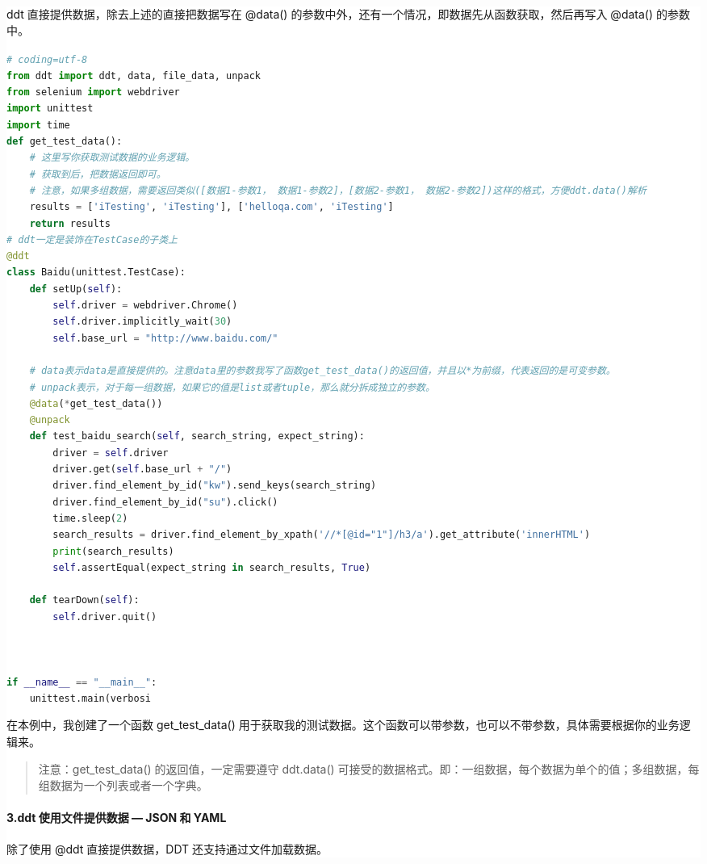 ddt 直接提供数据，除去上述的直接把数据写在 @data() 的参数中外，还有一个情况，即数据先从函数获取，然后再写入 @data() 的参数中。

```python
# coding=utf-8
from ddt import ddt, data, file_data, unpack
from selenium import webdriver
import unittest
import time
def get_test_data():
    # 这里写你获取测试数据的业务逻辑。
    # 获取到后，把数据返回即可。
    # 注意，如果多组数据，需要返回类似([数据1-参数1， 数据1-参数2]，[数据2-参数1， 数据2-参数2])这样的格式，方便ddt.data()解析
    results = ['iTesting', 'iTesting'], ['helloqa.com', 'iTesting']
    return results
# ddt一定是装饰在TestCase的子类上
@ddt
class Baidu(unittest.TestCase):
    def setUp(self):
        self.driver = webdriver.Chrome()
        self.driver.implicitly_wait(30)
        self.base_url = "http://www.baidu.com/"

    # data表示data是直接提供的。注意data里的参数我写了函数get_test_data()的返回值，并且以*为前缀，代表返回的是可变参数。
    # unpack表示，对于每一组数据，如果它的值是list或者tuple，那么就分拆成独立的参数。
    @data(*get_test_data())
    @unpack
    def test_baidu_search(self, search_string, expect_string):
        driver = self.driver
        driver.get(self.base_url + "/")
        driver.find_element_by_id("kw").send_keys(search_string)
        driver.find_element_by_id("su").click()
        time.sleep(2)
        search_results = driver.find_element_by_xpath('//*[@id="1"]/h3/a').get_attribute('innerHTML')
        print(search_results)
        self.assertEqual(expect_string in search_results, True)

    def tearDown(self):
        self.driver.quit()



if __name__ == "__main__":
    unittest.main(verbosi
```

在本例中，我创建了一个函数 get_test_data() 用于获取我的测试数据。这个函数可以带参数，也可以不带参数，具体需要根据你的业务逻辑来。

> 注意：get_test_data() 的返回值，一定需要遵守 ddt.data() 可接受的数据格式。即：一组数据，每个数据为单个的值；多组数据，每组数据为一个列表或者一个字典。

#### 3.ddt 使用文件提供数据 — JSON 和 YAML

除了使用 @ddt 直接提供数据，DDT 还支持通过文件加载数据。
